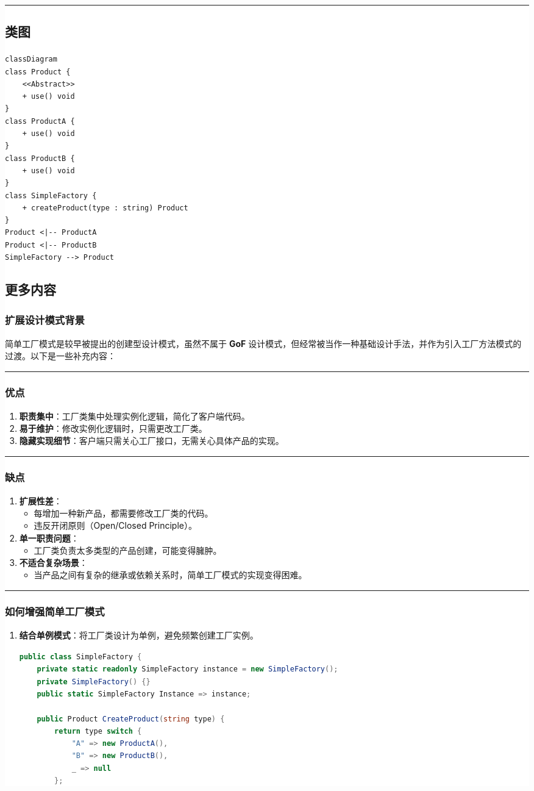
---

## 类图  
```mermaid
classDiagram
class Product {
    <<Abstract>>
    + use() void
}
class ProductA {
    + use() void
}
class ProductB {
    + use() void
}
class SimpleFactory {
    + createProduct(type : string) Product
}
Product <|-- ProductA
Product <|-- ProductB
SimpleFactory --> Product
```

## 更多内容

### **扩展设计模式背景**
简单工厂模式是较早被提出的创建型设计模式，虽然不属于 **GoF** 设计模式，但经常被当作一种基础设计手法，并作为引入工厂方法模式的过渡。以下是一些补充内容：

---

### **优点**
1. **职责集中**：工厂类集中处理实例化逻辑，简化了客户端代码。
2. **易于维护**：修改实例化逻辑时，只需更改工厂类。
3. **隐藏实现细节**：客户端只需关心工厂接口，无需关心具体产品的实现。

---

### **缺点**
1. **扩展性差**：
   - 每增加一种新产品，都需要修改工厂类的代码。
   - 违反开闭原则（Open/Closed Principle）。
2. **单一职责问题**：
   - 工厂类负责太多类型的产品创建，可能变得臃肿。
3. **不适合复杂场景**：
   - 当产品之间有复杂的继承或依赖关系时，简单工厂模式的实现变得困难。

---

### **如何增强简单工厂模式**
1. **结合单例模式**：将工厂类设计为单例，避免频繁创建工厂实例。
   ```csharp
   public class SimpleFactory {
       private static readonly SimpleFactory instance = new SimpleFactory();
       private SimpleFactory() {}
       public static SimpleFactory Instance => instance;

       public Product CreateProduct(string type) {
           return type switch {
               "A" => new ProductA(),
               "B" => new ProductB(),
               _ => null
           };
   ```